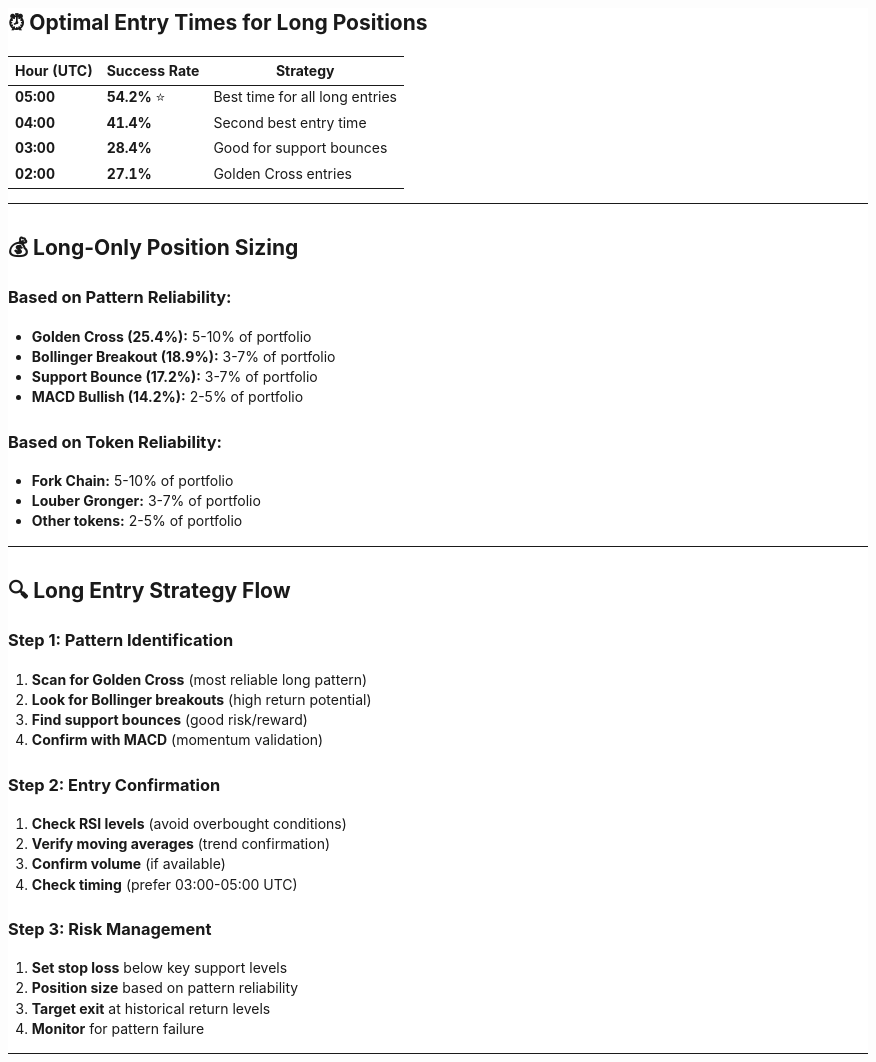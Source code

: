 
## ⏰ **Optimal Entry Times for Long Positions**

| Hour (UTC) | Success Rate | Strategy |
|------------|--------------|----------|
| **05:00** | **54.2%** ⭐ | Best time for all long entries |
| **04:00** | **41.4%** | Second best entry time |
| **03:00** | **28.4%** | Good for support bounces |
| **02:00** | **27.1%** | Golden Cross entries |

---

## 💰 **Long-Only Position Sizing**

### **Based on Pattern Reliability:**
- **Golden Cross (25.4%):** 5-10% of portfolio
- **Bollinger Breakout (18.9%):** 3-7% of portfolio
- **Support Bounce (17.2%):** 3-7% of portfolio
- **MACD Bullish (14.2%):** 2-5% of portfolio

### **Based on Token Reliability:**
- **Fork Chain:** 5-10% of portfolio
- **Louber Gronger:** 3-7% of portfolio
- **Other tokens:** 2-5% of portfolio

---

## 🔍 **Long Entry Strategy Flow**

### **Step 1: Pattern Identification**
1. **Scan for Golden Cross** (most reliable long pattern)
2. **Look for Bollinger breakouts** (high return potential)
3. **Find support bounces** (good risk/reward)
4. **Confirm with MACD** (momentum validation)

### **Step 2: Entry Confirmation**
1. **Check RSI levels** (avoid overbought conditions)
2. **Verify moving averages** (trend confirmation)
3. **Confirm volume** (if available)
4. **Check timing** (prefer 03:00-05:00 UTC)

### **Step 3: Risk Management**
1. **Set stop loss** below key support levels
2. **Position size** based on pattern reliability
3. **Target exit** at historical return levels
4. **Monitor** for pattern failure

---
